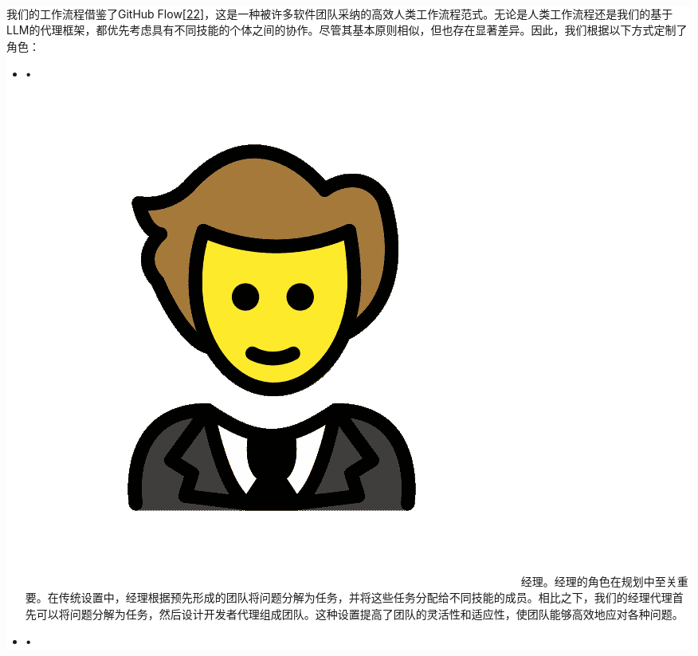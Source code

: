 我们的工作流程借鉴了GitHub Flow[[22](https://arxiv.org/html/2403.17927v2#bib.bib22)]，这是一种被许多软件团队采纳的高效人类工作流程范式。无论是人类工作流程还是我们的基于LLM的代理框架，都优先考虑具有不同技能的个体之间的协作。尽管其基本原则相似，但也存在显著差异。因此，我们根据以下方式定制了角色：

+   •

    ![[未标注图片]](img/274f3d79fcdedc0e0ff835cbe2c0cccd.png) 经理。经理的角色在规划中至关重要。在传统设置中，经理根据预先形成的团队将问题分解为任务，并将这些任务分配给不同技能的成员。相比之下，我们的经理代理首先可以将问题分解为任务，然后设计开发者代理组成团队。这种设置提高了团队的灵活性和适应性，使团队能够高效地应对各种问题。

+   •
